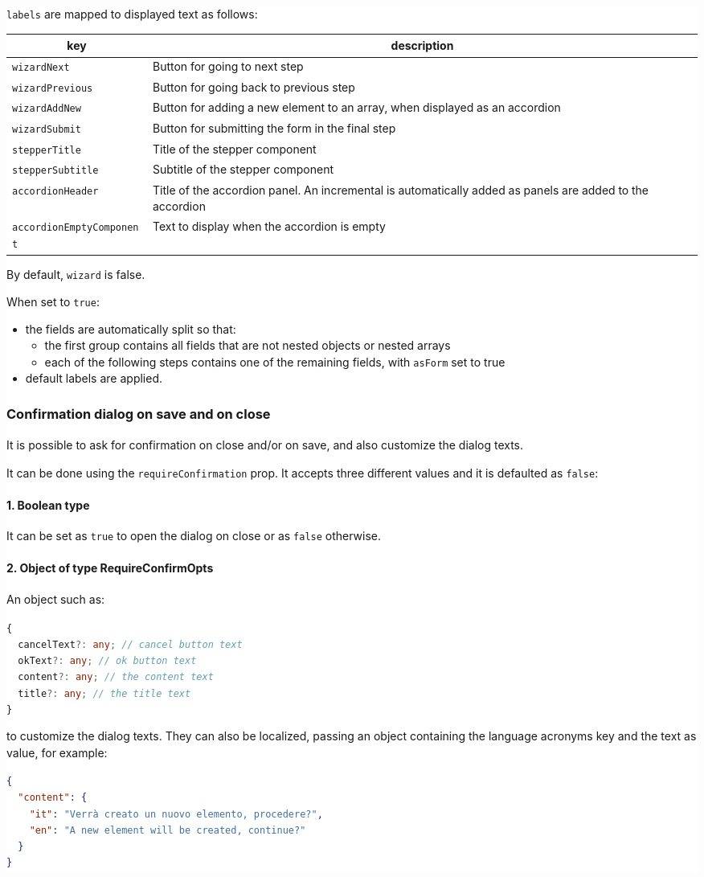 `labels` are mapped to displayed text as follows:

| key | description |
|----------|-------------|
| `wizardNext` | Button for going to next step |
| `wizardPrevious` | Button for going back to previous step |
| `wizardAddNew` | Button for adding a new element to an array, when displayed as an accordion |
| `wizardSubmit` | Button for submitting the form in the final step |
| `stepperTitle` | Title of the stepper component |
| `stepperSubtitle` | Subtitle of the stepper component |
| `accordionHeader` | Title of the accordion panel. An incremental is automatically added as panels are added to the accordion |
| `accordionEmptyComponent` | Text to display when the accordion is empty |

By default, `wizard` is false.

When set to `true`:

- the fields are automatically split so that:
  - the first group contains all fields that are not nested objects or nested arrays
  - each of the following steps contains one of the remaining fields, with `asForm` set to true
- default labels are applied.

### Confirmation dialog on save and on close

It is possible to ask for confirmation on close and/or on save, and also customize the dialog texts.

It can be done using the `requireConfirmation` prop. It accepts three different values and it is defaulted as `false`:

#### 1. Boolean type

It can be set as `true` to open the dialog on close or as `false` otherwise.

#### 2. Object of type RequireConfirmOpts

An object such as:
```typescript
{
  cancelText?: any; // cancel button text
  okText?: any; // ok button text
  content?: any; // the content text
  title?: any; // the title text
}
```
to customize the dialog texts. They can also be localized, passing an object containing the language acronyms key and the text as value, for example:

```json
{
  "content": {
    "it": "Verrà creato un nuovo elemento, procedere?",
    "en": "A new element will be created, continue?"
  }
}
```
